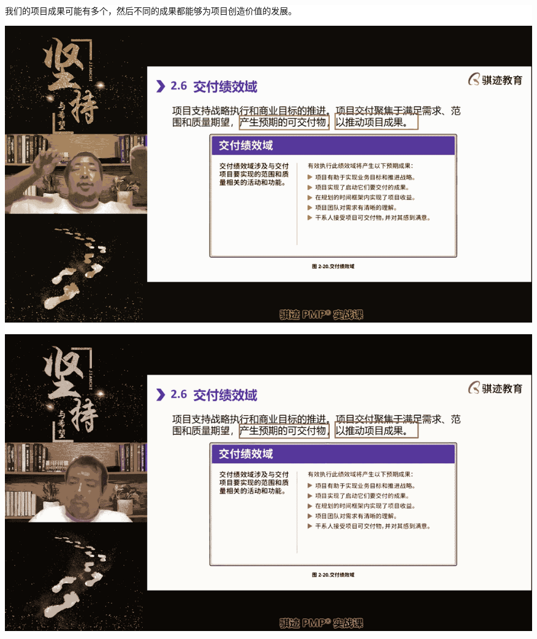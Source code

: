 我们的项目成果可能有多个，然后不同的成果都能够为项目创造价值的发展。

![](img/295e95f77b2f1bfce1b6d5b3136680fd_251.png)

![](img/295e95f77b2f1bfce1b6d5b3136680fd_252.png)
